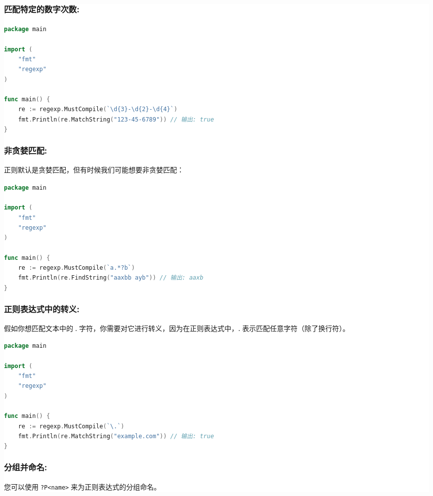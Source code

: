 ### 匹配特定的数字次数:

```go
package main

import (
	"fmt"
	"regexp"
)

func main() {
	re := regexp.MustCompile(`\d{3}-\d{2}-\d{4}`)
	fmt.Println(re.MatchString("123-45-6789")) // 输出: true
}
```

### 非贪婪匹配:
正则默认是贪婪匹配，但有时候我们可能想要非贪婪匹配：

```go
package main

import (
	"fmt"
	"regexp"
)

func main() {
	re := regexp.MustCompile(`a.*?b`)
	fmt.Println(re.FindString("aaxbb ayb")) // 输出: aaxb
}
```

### 正则表达式中的转义:
假如你想匹配文本中的 . 字符，你需要对它进行转义，因为在正则表达式中，. 表示匹配任意字符（除了换行符）。

```go
package main

import (
	"fmt"
	"regexp"
)

func main() {
	re := regexp.MustCompile(`\.`)
	fmt.Println(re.MatchString("example.com")) // 输出: true
}
```

### 分组并命名:
您可以使用 `?P<name>` 来为正则表达式的分组命名。
